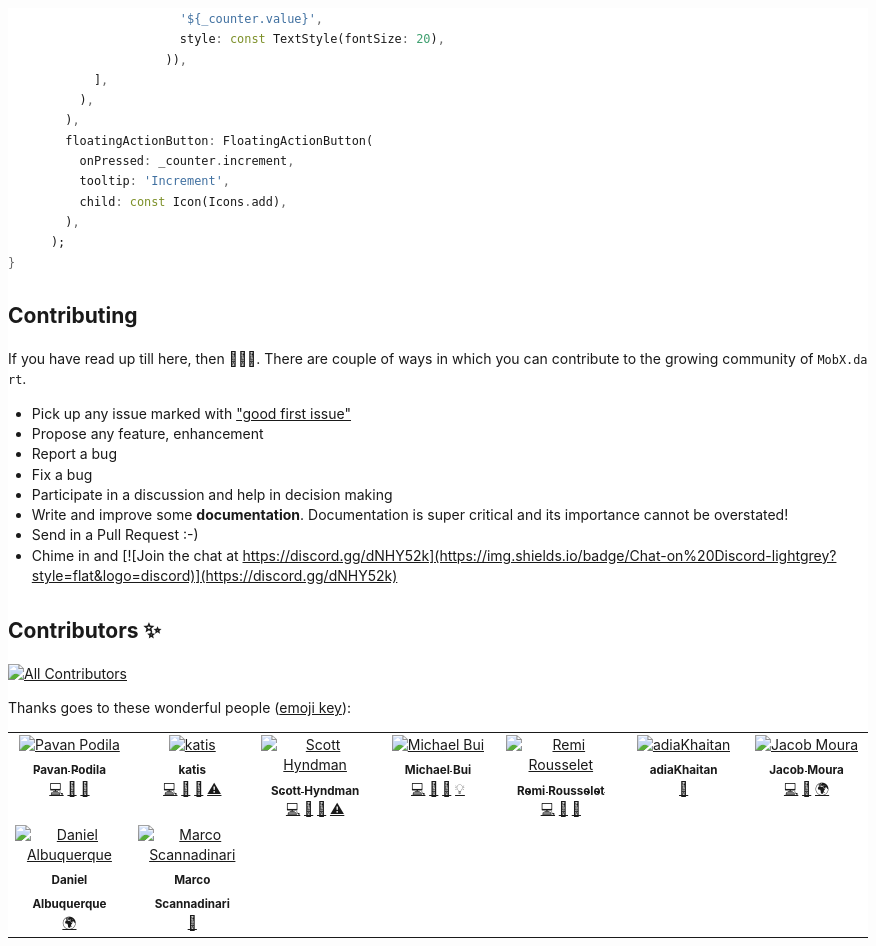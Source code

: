 ```dart
                        '${_counter.value}',
                        style: const TextStyle(fontSize: 20),
                      )),
            ],
          ),
        ),
        floatingActionButton: FloatingActionButton(
          onPressed: _counter.increment,
          tooltip: 'Increment',
          child: const Icon(Icons.add),
        ),
      );
}
```

## Contributing

If you have read up till here, then 🎉🎉🎉. There are couple of ways in which you can contribute to
the growing community of `MobX.dart`.

- Pick up any issue marked with ["good first issue"](https://github.com/mobxjs/mobx.dart/issues?q=is%3Aopen+is%3Aissue+label%3A%22good+first+issue%22)
- Propose any feature, enhancement
- Report a bug
- Fix a bug
- Participate in a discussion and help in decision making
- Write and improve some **documentation**. Documentation is super critical and its importance
  cannot be overstated!
- Send in a Pull Request :-)
- Chime in and [![Join the chat at https://discord.gg/dNHY52k](https://img.shields.io/badge/Chat-on%20Discord-lightgrey?style=flat&logo=discord)](https://discord.gg/dNHY52k)

## Contributors ✨



[![All Contributors](https://img.shields.io/badge/all_contributors-65-orange.svg?style=flat-square)](#contributors-)



Thanks goes to these wonderful people ([emoji key](https://allcontributors.org/docs/en/emoji-key)):




<table>
  <tbody>
    <tr>
      <td align="center" valign="top" width="14.28%"><a href="https://github.com/pavanpodila"><img src="https://avatars0.githubusercontent.com/u/156846?v=4?s=64" width="64px;" alt="Pavan Podila"/><br /><sub><b>Pavan Podila</b></sub></a><br /><a href="https://github.com/mobxjs/mobx.dart/commits?author=pavanpodila" title="Code">💻</a> <a href="https://github.com/mobxjs/mobx.dart/commits?author=pavanpodila" title="Documentation">📖</a> <a href="https://github.com/mobxjs/mobx.dart/pulls?q=is%3Apr+reviewed-by%3Apavanpodila" title="Reviewed Pull Requests">👀</a></td>
      <td align="center" valign="top" width="14.28%"><a href="https://github.com/katis"><img src="https://avatars1.githubusercontent.com/u/877226?v=4?s=64" width="64px;" alt="katis"/><br /><sub><b>katis</b></sub></a><br /><a href="https://github.com/mobxjs/mobx.dart/commits?author=katis" title="Code">💻</a> <a href="#ideas-katis" title="Ideas, Planning, & Feedback">🤔</a> <a href="https://github.com/mobxjs/mobx.dart/pulls?q=is%3Apr+reviewed-by%3Akatis" title="Reviewed Pull Requests">👀</a> <a href="https://github.com/mobxjs/mobx.dart/commits?author=katis" title="Tests">⚠️</a></td>
      <td align="center" valign="top" width="14.28%"><a href="https://github.com/shyndman"><img src="https://avatars1.githubusercontent.com/u/42326?v=4?s=64" width="64px;" alt="Scott Hyndman"/><br /><sub><b>Scott Hyndman</b></sub></a><br /><a href="https://github.com/mobxjs/mobx.dart/commits?author=shyndman" title="Code">💻</a> <a href="#ideas-shyndman" title="Ideas, Planning, & Feedback">🤔</a> <a href="https://github.com/mobxjs/mobx.dart/pulls?q=is%3Apr+reviewed-by%3Ashyndman" title="Reviewed Pull Requests">👀</a> <a href="https://github.com/mobxjs/mobx.dart/commits?author=shyndman" title="Tests">⚠️</a></td>
      <td align="center" valign="top" width="14.28%"><a href="https://dexterx.dev"><img src="https://avatars1.githubusercontent.com/u/25263378?v=4?s=64" width="64px;" alt="Michael Bui"/><br /><sub><b>Michael Bui</b></sub></a><br /><a href="https://github.com/mobxjs/mobx.dart/commits?author=MaikuB" title="Code">💻</a> <a href="https://github.com/mobxjs/mobx.dart/commits?author=MaikuB" title="Documentation">📖</a> <a href="https://github.com/mobxjs/mobx.dart/pulls?q=is%3Apr+reviewed-by%3AMaikuB" title="Reviewed Pull Requests">👀</a> <a href="#example-MaikuB" title="Examples">💡</a></td>
      <td align="center" valign="top" width="14.28%"><a href="https://github.com/rrousselGit"><img src="https://avatars3.githubusercontent.com/u/20165741?v=4?s=64" width="64px;" alt="Remi Rousselet"/><br /><sub><b>Remi Rousselet</b></sub></a><br /><a href="https://github.com/mobxjs/mobx.dart/commits?author=rrousselGit" title="Code">💻</a> <a href="https://github.com/mobxjs/mobx.dart/commits?author=rrousselGit" title="Documentation">📖</a> <a href="https://github.com/mobxjs/mobx.dart/pulls?q=is%3Apr+reviewed-by%3ArrousselGit" title="Reviewed Pull Requests">👀</a></td>
      <td align="center" valign="top" width="14.28%"><a href="https://github.com/adiakhaitan"><img src="https://avatars2.githubusercontent.com/u/20572621?v=4?s=64" width="64px;" alt="adiaKhaitan"/><br /><sub><b>adiaKhaitan</b></sub></a><br /><a href="https://github.com/mobxjs/mobx.dart/commits?author=adiakhaitan" title="Documentation">📖</a></td>
      <td align="center" valign="top" width="14.28%"><a href="https://flutterando.com.br"><img src="https://avatars2.githubusercontent.com/u/4047813?v=4?s=64" width="64px;" alt="Jacob Moura"/><br /><sub><b>Jacob Moura</b></sub></a><br /><a href="https://github.com/mobxjs/mobx.dart/commits?author=jacobaraujo7" title="Code">💻</a> <a href="https://github.com/mobxjs/mobx.dart/commits?author=jacobaraujo7" title="Documentation">📖</a> <a href="#translation-jacobaraujo7" title="Translation">🌍</a></td>
    </tr>
    <tr>
      <td align="center" valign="top" width="14.28%"><a href="https://www.faladevs.com"><img src="https://avatars2.githubusercontent.com/u/30571368?v=4?s=64" width="64px;" alt="Daniel Albuquerque"/><br /><sub><b>Daniel Albuquerque</b></sub></a><br /><a href="#translation-dmAlbuquerque" title="Translation">🌍</a></td>
      <td align="center" valign="top" width="14.28%"><a href="https://github.com/marcoms"><img src="https://avatars0.githubusercontent.com/u/4211302?v=4?s=64" width="64px;" alt="Marco Scannadinari"/><br /><sub><b>Marco Scannadinari</b></sub></a><br /><a href="https://github.com/mobxjs/mobx.dart/commits?author=marcoms" title="Documentation">📖</a></td>